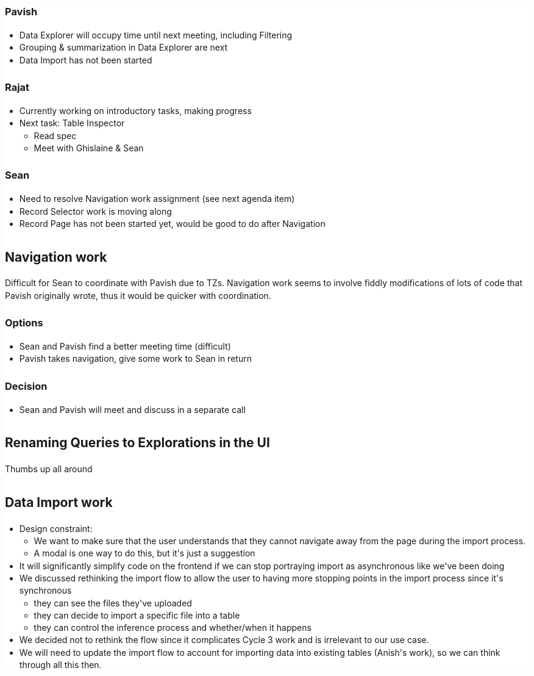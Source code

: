 ### Pavish
- Data Explorer will occupy time until next meeting, including Filtering
- Grouping & summarization in Data Explorer are next
- Data Import has not been started

### Rajat
- Currently working on introductory tasks, making progress
- Next task: Table Inspector
    - Read spec
    - Meet with Ghislaine & Sean

### Sean
- Need to resolve Navigation work assignment (see next agenda item)
- Record Selector work is moving along
- Record Page has not been started yet, would be good to do after Navigation

## Navigation work

Difficult for Sean to coordinate with Pavish due to TZs. Navigation work seems to involve fiddly modifications of lots of code that Pavish originally wrote, thus it would be quicker with coordination.

### Options
- Sean and Pavish find a better meeting time (difficult)
- Pavish takes navigation, give some work to Sean in return

### Decision
- Sean and Pavish will meet and discuss in a separate call

## Renaming Queries to Explorations in the UI

Thumbs up all around

## Data Import work
- Design constraint: 
    - We want to make sure that the user understands that they cannot navigate away from the page during the import process.
    - A modal is one way to do this, but it's just a suggestion
- It will significantly simplify code on the frontend if we can stop portraying import as asynchronous like we've been doing
- We discussed rethinking the import flow to allow the user to having more stopping points in the import process since it's synchronous
    - they can see the files they've uploaded
    - they can decide to import a specific file into a table
    - they can control the inference process and whether/when it happens
- We decided not to rethink the flow since it complicates Cycle 3 work and is irrelevant to our use case. 
- We will need to update the import flow to account for importing data into existing tables (Anish's work), so we can think through all this then.
